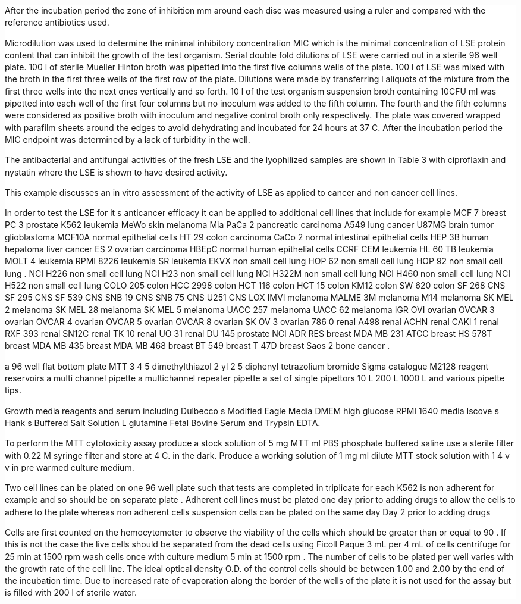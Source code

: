 After the incubation period the zone of inhibition mm around each disc was measured using a ruler and compared with the reference antibiotics used.

Microdilution was used to determine the minimal inhibitory concentration MIC which is the minimal concentration of LSE protein content that can inhibit the growth of the test organism. Serial double fold dilutions of LSE were carried out in a sterile 96 well plate. 100 l of sterile Mueller Hinton broth was pipetted into the first five columns wells of the plate. 100 l of LSE was mixed with the broth in the first three wells of the first row of the plate. Dilutions were made by transferring l aliquots of the mixture from the first three wells into the next ones vertically and so forth. 10 l of the test organism suspension broth containing 10CFU ml was pipetted into each well of the first four columns but no inoculum was added to the fifth column. The fourth and the fifth columns were considered as positive broth with inoculum and negative control broth only respectively. The plate was covered wrapped with parafilm sheets around the edges to avoid dehydrating and incubated for 24 hours at 37 C. After the incubation period the MIC endpoint was determined by a lack of turbidity in the well.

The antibacterial and antifungal activities of the fresh LSE and the lyophilized samples are shown in Table 3 with ciproflaxin and nystatin where the LSE is shown to have desired activity.

This example discusses an in vitro assessment of the activity of LSE as applied to cancer and non cancer cell lines.

In order to test the LSE for it s anticancer efficacy it can be applied to additional cell lines that include for example MCF 7 breast PC 3 prostate K562 leukemia MeWo skin melanoma Mia PaCa 2 pancreatic carcinoma A549 lung cancer U87MG brain tumor glioblastoma MCF10A normal epithelial cells HT 29 colon carcinoma CaCo 2 normal intestinal epithelial cells HEP 3B human hepatoma liver cancer ES 2 ovarian carcinoma HBEpC normal human epithelial cells CCRF CEM leukemia HL 60 TB leukemia MOLT 4 leukemia RPMI 8226 leukemia SR leukemia EKVX non small cell lung HOP 62 non small cell lung HOP 92 non small cell lung . NCI H226 non small cell lung NCI H23 non small cell lung NCI H322M non small cell lung NCI H460 non small cell lung NCI H522 non small cell lung COLO 205 colon HCC 2998 colon HCT 116 colon HCT 15 colon KM12 colon SW 620 colon SF 268 CNS SF 295 CNS SF 539 CNS SNB 19 CNS SNB 75 CNS U251 CNS LOX IMVI melanoma MALME 3M melanoma M14 melanoma SK MEL 2 melanoma SK MEL 28 melanoma SK MEL 5 melanoma UACC 257 melanoma UACC 62 melanoma IGR OVI ovarian OVCAR 3 ovarian OVCAR 4 ovarian OVCAR 5 ovarian OVCAR 8 ovarian SK OV 3 ovarian 786 0 renal A498 renal ACHN renal CAKI 1 renal RXF 393 renal SN12C renal TK 10 renal UO 31 renal DU 145 prostate NCI ADR RES breast MDA MB 231 ATCC breast HS 578T breast MDA MB 435 breast MDA MB 468 breast BT 549 breast T 47D breast Saos 2 bone cancer .

a 96 well flat bottom plate MTT 3 4 5 dimethylthiazol 2 yl 2 5 diphenyl tetrazolium bromide Sigma catalogue M2128 reagent reservoirs a multi channel pipette a multichannel repeater pipette a set of single pipettors 10 L 200 L 1000 L and various pipette tips.

Growth media reagents and serum including Dulbecco s Modified Eagle Media DMEM high glucose RPMI 1640 media Iscove s Hank s Buffered Salt Solution L glutamine Fetal Bovine Serum and Trypsin EDTA.

To perform the MTT cytotoxicity assay produce a stock solution of 5 mg MTT ml PBS phosphate buffered saline use a sterile filter with 0.22 M syringe filter and store at 4 C. in the dark. Produce a working solution of 1 mg ml dilute MTT stock solution with 1 4 v v in pre warmed culture medium.

Two cell lines can be plated on one 96 well plate such that tests are completed in triplicate for each K562 is non adherent for example and so should be on separate plate . Adherent cell lines must be plated one day prior to adding drugs to allow the cells to adhere to the plate whereas non adherent cells suspension cells can be plated on the same day Day 2 prior to adding drugs

Cells are first counted on the hemocytometer to observe the viability of the cells which should be greater than or equal to 90 . If this is not the case the live cells should be separated from the dead cells using Ficoll Paque 3 mL per 4 mL of cells centrifuge for 25 min at 1500 rpm wash cells once with culture medium 5 min at 1500 rpm . The number of cells to be plated per well varies with the growth rate of the cell line. The ideal optical density O.D. of the control cells should be between 1.00 and 2.00 by the end of the incubation time. Due to increased rate of evaporation along the border of the wells of the plate it is not used for the assay but is filled with 200 l of sterile water.
